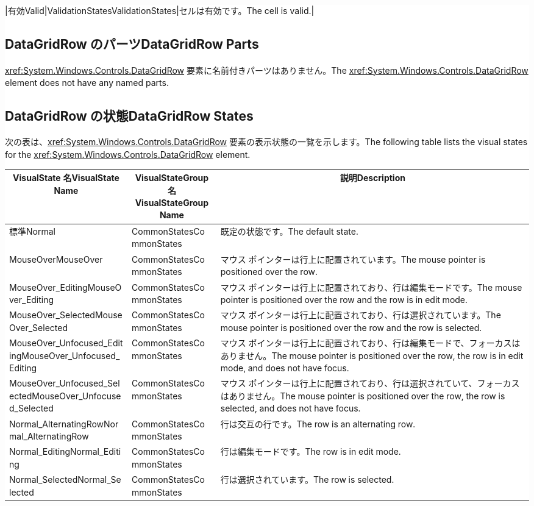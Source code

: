 |<span data-ttu-id="903ca-183">有効</span><span class="sxs-lookup"><span data-stu-id="903ca-183">Valid</span></span>|<span data-ttu-id="903ca-184">ValidationStates</span><span class="sxs-lookup"><span data-stu-id="903ca-184">ValidationStates</span></span>|<span data-ttu-id="903ca-185">セルは有効です。</span><span class="sxs-lookup"><span data-stu-id="903ca-185">The cell is valid.</span></span>|  
  
## <a name="datagridrow-parts"></a><span data-ttu-id="903ca-186">DataGridRow のパーツ</span><span class="sxs-lookup"><span data-stu-id="903ca-186">DataGridRow Parts</span></span>  
 <span data-ttu-id="903ca-187"><xref:System.Windows.Controls.DataGridRow> 要素に名前付きパーツはありません。</span><span class="sxs-lookup"><span data-stu-id="903ca-187">The <xref:System.Windows.Controls.DataGridRow> element does not have any named parts.</span></span>  
  
## <a name="datagridrow-states"></a><span data-ttu-id="903ca-188">DataGridRow の状態</span><span class="sxs-lookup"><span data-stu-id="903ca-188">DataGridRow States</span></span>  
 <span data-ttu-id="903ca-189">次の表は、<xref:System.Windows.Controls.DataGridRow> 要素の表示状態の一覧を示します。</span><span class="sxs-lookup"><span data-stu-id="903ca-189">The following table lists the visual states for the <xref:System.Windows.Controls.DataGridRow> element.</span></span>  
  
|<span data-ttu-id="903ca-190">VisualState 名</span><span class="sxs-lookup"><span data-stu-id="903ca-190">VisualState Name</span></span>|<span data-ttu-id="903ca-191">VisualStateGroup 名</span><span class="sxs-lookup"><span data-stu-id="903ca-191">VisualStateGroup Name</span></span>|<span data-ttu-id="903ca-192">説明</span><span class="sxs-lookup"><span data-stu-id="903ca-192">Description</span></span>|  
|-|-|-|  
|<span data-ttu-id="903ca-193">標準</span><span class="sxs-lookup"><span data-stu-id="903ca-193">Normal</span></span>|<span data-ttu-id="903ca-194">CommonStates</span><span class="sxs-lookup"><span data-stu-id="903ca-194">CommonStates</span></span>|<span data-ttu-id="903ca-195">既定の状態です。</span><span class="sxs-lookup"><span data-stu-id="903ca-195">The default state.</span></span>|  
|<span data-ttu-id="903ca-196">MouseOver</span><span class="sxs-lookup"><span data-stu-id="903ca-196">MouseOver</span></span>|<span data-ttu-id="903ca-197">CommonStates</span><span class="sxs-lookup"><span data-stu-id="903ca-197">CommonStates</span></span>|<span data-ttu-id="903ca-198">マウス ポインターは行上に配置されています。</span><span class="sxs-lookup"><span data-stu-id="903ca-198">The mouse pointer is positioned over the row.</span></span>|  
|<span data-ttu-id="903ca-199">MouseOver_Editing</span><span class="sxs-lookup"><span data-stu-id="903ca-199">MouseOver_Editing</span></span>|<span data-ttu-id="903ca-200">CommonStates</span><span class="sxs-lookup"><span data-stu-id="903ca-200">CommonStates</span></span>|<span data-ttu-id="903ca-201">マウス ポインターは行上に配置されており、行は編集モードです。</span><span class="sxs-lookup"><span data-stu-id="903ca-201">The mouse pointer is positioned over the row and the row is in edit mode.</span></span>|  
|<span data-ttu-id="903ca-202">MouseOver_Selected</span><span class="sxs-lookup"><span data-stu-id="903ca-202">MouseOver_Selected</span></span>|<span data-ttu-id="903ca-203">CommonStates</span><span class="sxs-lookup"><span data-stu-id="903ca-203">CommonStates</span></span>|<span data-ttu-id="903ca-204">マウス ポインターは行上に配置されており、行は選択されています。</span><span class="sxs-lookup"><span data-stu-id="903ca-204">The mouse pointer is positioned over the row and the row is selected.</span></span>|  
|<span data-ttu-id="903ca-205">MouseOver_Unfocused_Editing</span><span class="sxs-lookup"><span data-stu-id="903ca-205">MouseOver_Unfocused_Editing</span></span>|<span data-ttu-id="903ca-206">CommonStates</span><span class="sxs-lookup"><span data-stu-id="903ca-206">CommonStates</span></span>|<span data-ttu-id="903ca-207">マウス ポインターは行上に配置されており、行は編集モードで、フォーカスはありません。</span><span class="sxs-lookup"><span data-stu-id="903ca-207">The mouse pointer is positioned over the row, the row is in edit mode, and does not have focus.</span></span>|  
|<span data-ttu-id="903ca-208">MouseOver_Unfocused_Selected</span><span class="sxs-lookup"><span data-stu-id="903ca-208">MouseOver_Unfocused_Selected</span></span>|<span data-ttu-id="903ca-209">CommonStates</span><span class="sxs-lookup"><span data-stu-id="903ca-209">CommonStates</span></span>|<span data-ttu-id="903ca-210">マウス ポインターは行上に配置されており、行は選択されていて、フォーカスはありません。</span><span class="sxs-lookup"><span data-stu-id="903ca-210">The mouse pointer is positioned over the row, the row is selected, and does not have focus.</span></span>|  
|<span data-ttu-id="903ca-211">Normal_AlternatingRow</span><span class="sxs-lookup"><span data-stu-id="903ca-211">Normal_AlternatingRow</span></span>|<span data-ttu-id="903ca-212">CommonStates</span><span class="sxs-lookup"><span data-stu-id="903ca-212">CommonStates</span></span>|<span data-ttu-id="903ca-213">行は交互の行です。</span><span class="sxs-lookup"><span data-stu-id="903ca-213">The row is an alternating row.</span></span>|  
|<span data-ttu-id="903ca-214">Normal_Editing</span><span class="sxs-lookup"><span data-stu-id="903ca-214">Normal_Editing</span></span>|<span data-ttu-id="903ca-215">CommonStates</span><span class="sxs-lookup"><span data-stu-id="903ca-215">CommonStates</span></span>|<span data-ttu-id="903ca-216">行は編集モードです。</span><span class="sxs-lookup"><span data-stu-id="903ca-216">The row is in edit mode.</span></span>|  
|<span data-ttu-id="903ca-217">Normal_Selected</span><span class="sxs-lookup"><span data-stu-id="903ca-217">Normal_Selected</span></span>|<span data-ttu-id="903ca-218">CommonStates</span><span class="sxs-lookup"><span data-stu-id="903ca-218">CommonStates</span></span>|<span data-ttu-id="903ca-219">行は選択されています。</span><span class="sxs-lookup"><span data-stu-id="903ca-219">The row is selected.</span></span>|  